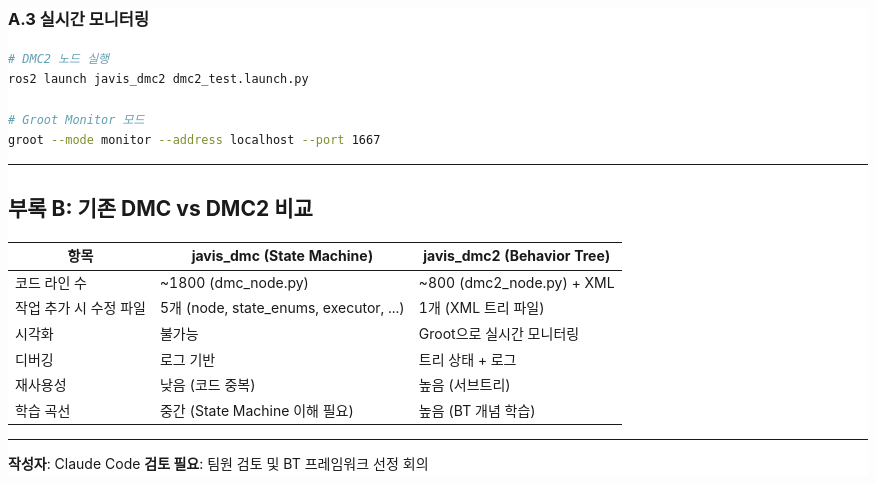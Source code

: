 ### A.3 실시간 모니터링

```bash
# DMC2 노드 실행
ros2 launch javis_dmc2 dmc2_test.launch.py

# Groot Monitor 모드
groot --mode monitor --address localhost --port 1667
```

---

## 부록 B: 기존 DMC vs DMC2 비교

| 항목 | javis_dmc (State Machine) | javis_dmc2 (Behavior Tree) |
|------|---------------------------|----------------------------|
| 코드 라인 수 | ~1800 (dmc_node.py) | ~800 (dmc2_node.py) + XML |
| 작업 추가 시 수정 파일 | 5개 (node, state_enums, executor, ...) | 1개 (XML 트리 파일) |
| 시각화 | 불가능 | Groot으로 실시간 모니터링 |
| 디버깅 | 로그 기반 | 트리 상태 + 로그 |
| 재사용성 | 낮음 (코드 중복) | 높음 (서브트리) |
| 학습 곡선 | 중간 (State Machine 이해 필요) | 높음 (BT 개념 학습) |

---

**작성자**: Claude Code
**검토 필요**: 팀원 검토 및 BT 프레임워크 선정 회의
